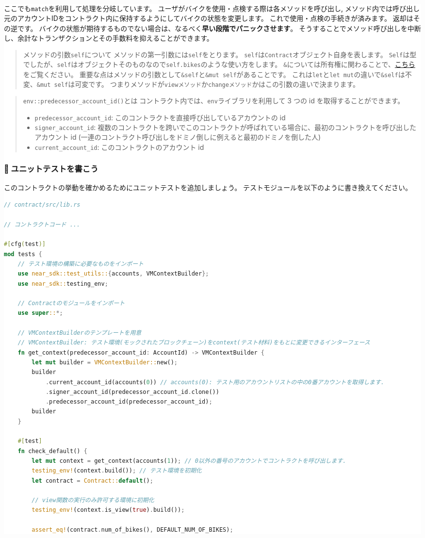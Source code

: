 ここでも`match`を利用して処理を分岐しています。
ユーザがバイクを使用・点検する際は各メソッドを呼び出し,
メソッド内では呼び出し元のアカウントIDをコントラクト内に保持するようにしてバイクの状態を変更します。
これで使用・点検の手続きが済みます。
返却はその逆です。
バイクの状態が期待するものでない場合は、なるべく**早い段階でパニックさせます**。
そうすることでメソッド呼び出しを中断し、余計なトランザクションとその手数料を抑えることができます。

> メソッドの引数`self`について
> メソッドの第一引数には`self`をとります。 `self`は`Contract`オブジェクト自身を表します。
> `Self`は型でしたが、`self`はオブジェクトそのものなので`self.bikes`のような使い方をします。
> `&`については所有権に関わることで、[こちら](https://doc.rust-jp.rs/book-ja/ch04-02-references-and-borrowing.html)をご覧ください。
> 重要な点はメソッドの引数として`&self`と`&mut self`があることです。
> これは`let`と`let mut`の違いで`&self`は不変、`&mut self`は可変です。
> つまりメソッドが`viewメソッド`か`changeメソッド`かはこの引数の違いで決まります。

> `env::predecessor_account_id()`とは
> コントラクト内では、`env`ライブラリを利用して 3 つの id を取得することができます。
>
> - `predecessor_account_id`: このコントラクトを直接呼び出しているアカウントの id
> - `signer_account_id`: 複数のコントラクトを跨いでこのコントラクトが呼ばれている場合に、最初のコントラクトを呼び出したアカウント id (一連のコントラクト呼び出しをドミノ倒しに例えると最初のドミノを倒した人)
> - `current_account_id`: このコントラクトのアカウント id

### 🧪 ユニットテストを書こう

このコントラクトの挙動を確かめるためにユニットテストを追加しましょう。
テストモジュールを以下のように書き換えてください。

```rust
// contract/src/lib.rs

// コントラクトコード ...

#[cfg(test)]
mod tests {
    // テスト環境の構築に必要なものをインポート
    use near_sdk::test_utils::{accounts, VMContextBuilder};
    use near_sdk::testing_env;

    // Contractのモジュールをインポート
    use super::*;

    // VMContextBuilderのテンプレートを用意
    // VMContextBuilder: テスト環境(モックされたブロックチェーン)をcontext(テスト材料)をもとに変更できるインターフェース
    fn get_context(predecessor_account_id: AccountId) -> VMContextBuilder {
        let mut builder = VMContextBuilder::new();
        builder
            .current_account_id(accounts(0)) // accounts(0): テスト用のアカウントリストの中の0番アカウントを取得します.
            .signer_account_id(predecessor_account_id.clone())
            .predecessor_account_id(predecessor_account_id);
        builder
    }

    #[test]
    fn check_default() {
        let mut context = get_context(accounts(1)); // 0以外の番号のアカウントでコントラクトを呼び出します.
        testing_env!(context.build()); // テスト環境を初期化
        let contract = Contract::default();

        // view関数の実行のみ許可する環境に初期化
        testing_env!(context.is_view(true).build());

        assert_eq!(contract.num_of_bikes(), DEFAULT_NUM_OF_BIKES);
```